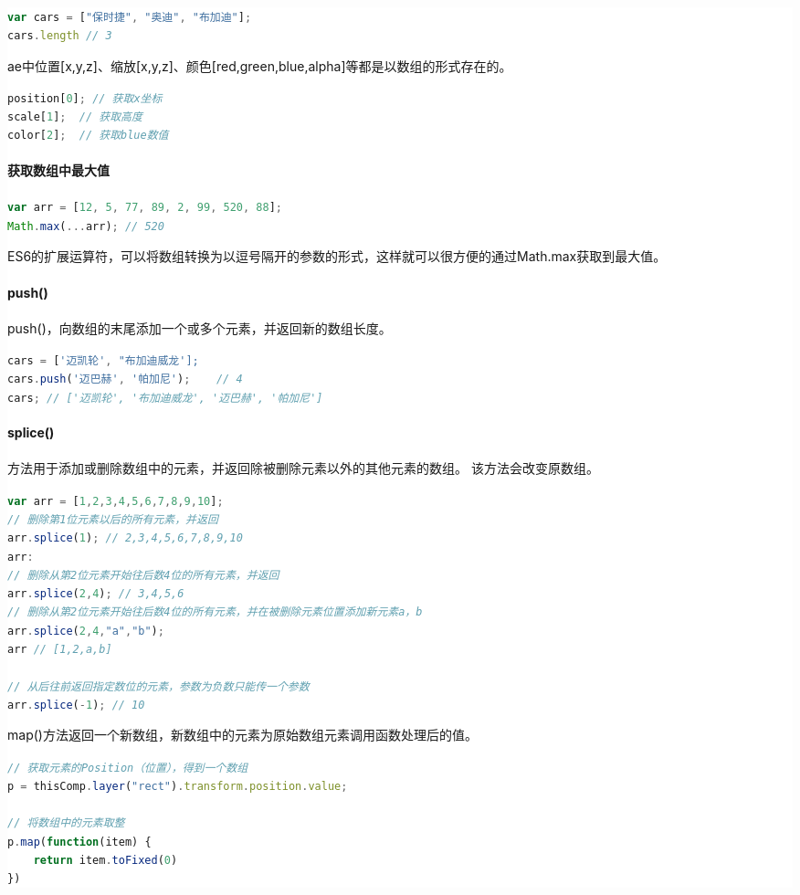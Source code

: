 ```javascript
var cars = ["保时捷", "奥迪", "布加迪"];
cars.length // 3
```

ae中位置[x,y,z]、缩放[x,y,z]、颜色[red,green,blue,alpha]等都是以数组的形式存在的。

```javascript
position[0]; // 获取x坐标
scale[1];  // 获取高度
color[2];  // 获取blue数值
```

#### 获取数组中最大值

```javascript
var arr = [12, 5, 77, 89, 2, 99, 520, 88];
Math.max(...arr); // 520
```

ES6的扩展运算符，可以将数组转换为以逗号隔开的参数的形式，这样就可以很方便的通过Math.max获取到最大值。

#### push()

push()，向数组的末尾添加一个或多个元素，并返回新的数组长度。

```javascript
cars = ['迈凯轮', "布加迪威龙'];
cars.push('迈巴赫', '帕加尼');	// 4
cars; // ['迈凯轮', '布加迪威龙', '迈巴赫', '帕加尼']
```

#### splice() 

方法用于添加或删除数组中的元素，并返回除被删除元素以外的其他元素的数组。
该方法会改变原数组。

```javascript
var arr = [1,2,3,4,5,6,7,8,9,10];
// 删除第1位元素以后的所有元素，并返回
arr.splice(1); // 2,3,4,5,6,7,8,9,10
arr:
// 删除从第2位元素开始往后数4位的所有元素，并返回
arr.splice(2,4); // 3,4,5,6
// 删除从第2位元素开始往后数4位的所有元素，并在被删除元素位置添加新元素a，b
arr.splice(2,4,"a","b");
arr // [1,2,a,b]

// 从后往前返回指定数位的元素，参数为负数只能传一个参数
arr.splice(-1); // 10
```

map()方法返回一个新数组，新数组中的元素为原始数组元素调用函数处理后的值。

```javascript
// 获取元素的Position（位置），得到一个数组
p = thisComp.layer("rect").transform.position.value;

// 将数组中的元素取整
p.map(function(item) {
    return item.toFixed(0)
})
```
